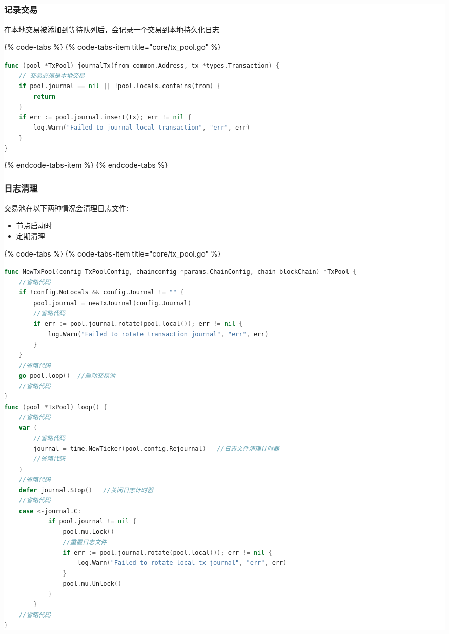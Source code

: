 ### 记录交易

在本地交易被添加到等待队列后，会记录一个交易到本地持久化日志

{% code-tabs %}
{% code-tabs-item title="core/tx\_pool.go" %}
```go
func (pool *TxPool) journalTx(from common.Address, tx *types.Transaction) {
	// 交易必须是本地交易
	if pool.journal == nil || !pool.locals.contains(from) {
		return
	}
	if err := pool.journal.insert(tx); err != nil {
		log.Warn("Failed to journal local transaction", "err", err)
	}
}
```
{% endcode-tabs-item %}
{% endcode-tabs %}

### 日志清理

交易池在以下两种情况会清理日志文件:

* 节点启动时
* 定期清理

{% code-tabs %}
{% code-tabs-item title="core/tx\_pool.go" %}
```go
func NewTxPool(config TxPoolConfig, chainconfig *params.ChainConfig, chain blockChain) *TxPool {
	//省略代码
	if !config.NoLocals && config.Journal != "" {
		pool.journal = newTxJournal(config.Journal)
		//省略代码
		if err := pool.journal.rotate(pool.local()); err != nil {
			log.Warn("Failed to rotate transaction journal", "err", err)
		}
	}
	//省略代码
	go pool.loop()  //启动交易池
	//省略代码
}
func (pool *TxPool) loop() {
	//省略代码
	var (
		//省略代码
		journal = time.NewTicker(pool.config.Rejournal)   //日志文件清理计时器
		//省略代码
	)
	//省略代码
	defer journal.Stop()   //关闭日志计时器
	//省略代码
	case <-journal.C:
			if pool.journal != nil {
				pool.mu.Lock()
				//重置日志文件
				if err := pool.journal.rotate(pool.local()); err != nil {
					log.Warn("Failed to rotate local tx journal", "err", err)
				}
				pool.mu.Unlock()
			}
		}
	//省略代码
}
```